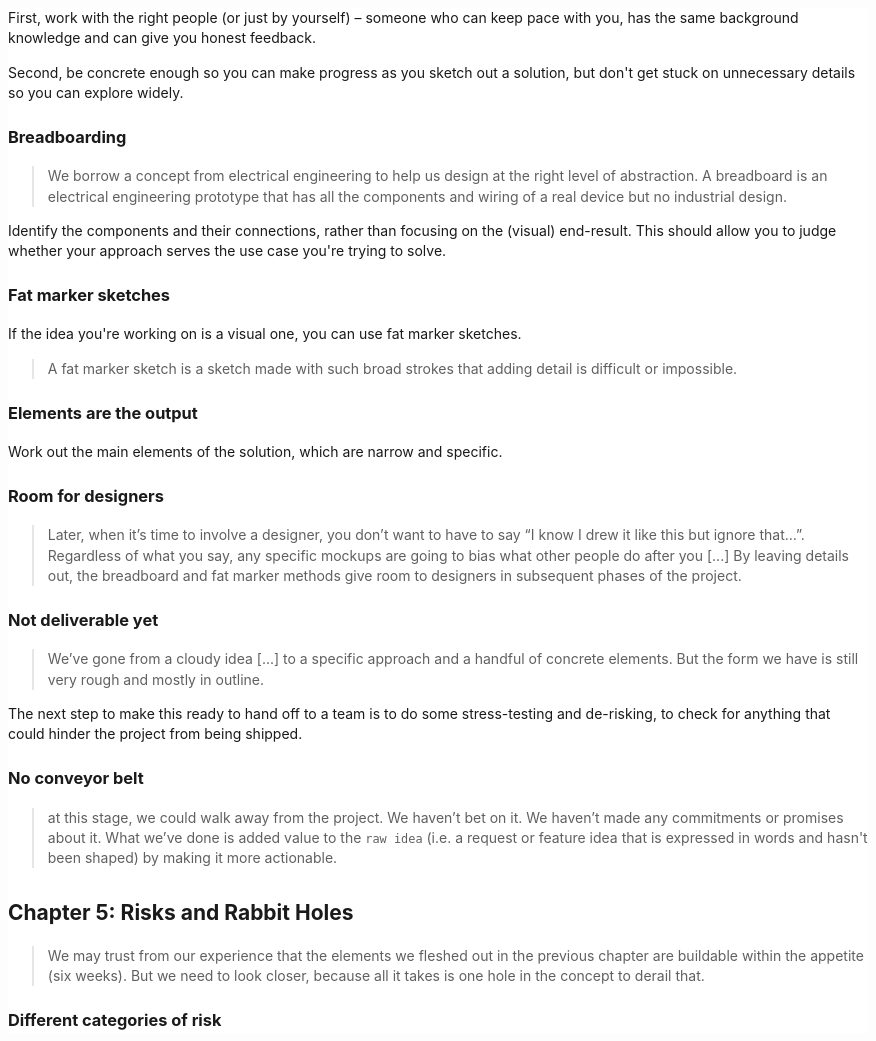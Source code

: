 First, work with the right people (or just by yourself) – someone who can keep pace with you, has the same background knowledge and can give you honest feedback.

Second, be concrete enough so you can make progress as you sketch out a solution, but don't get stuck on unnecessary details so you can explore widely. 

### Breadboarding

> We borrow a concept from electrical engineering to help us design at the right level of abstraction. A breadboard is an electrical engineering prototype that has all the components and wiring of a real device but no industrial design.

Identify the components and their connections, rather than focusing on the (visual) end-result. This should allow you to judge whether your approach serves the use case you're trying to solve.

### Fat marker sketches

If the idea you're working on is a visual one, you can use fat marker sketches. 

> A fat marker sketch is a sketch made with such broad strokes that adding detail is difficult or impossible.

### Elements are the output

Work out the main elements of the solution, which are narrow and specific. 

### Room for designers

> Later, when it’s time to involve a designer, you don’t want to have to say “I know I drew it like this but ignore that…”. Regardless of what you say, any specific mockups are going to bias what other people do after you [...] By leaving details out, the breadboard and fat marker methods give room to designers in subsequent phases of the project.

### Not deliverable yet

> We’ve gone from a cloudy idea [...] to a specific approach and a handful of concrete elements. But the form we have is still very rough and mostly in outline.

The next step to make this ready to hand off to a team is to do some stress-testing and de-risking, to check for anything that could hinder the project from being shipped.

### No conveyor belt

> at this stage, we could walk away from the project. We haven’t bet on it. We haven’t made any commitments or promises about it. What we’ve done is added value to the `raw idea` (i.e. a request or feature idea that is expressed in words and hasn't been shaped) by making it more actionable.


## Chapter 5: Risks and Rabbit Holes

> We may trust from our experience that the elements we fleshed out in the previous chapter are buildable within the appetite (six weeks). But we need to look closer, because all it takes is one hole in the concept to derail that.

### Different categories of risk

